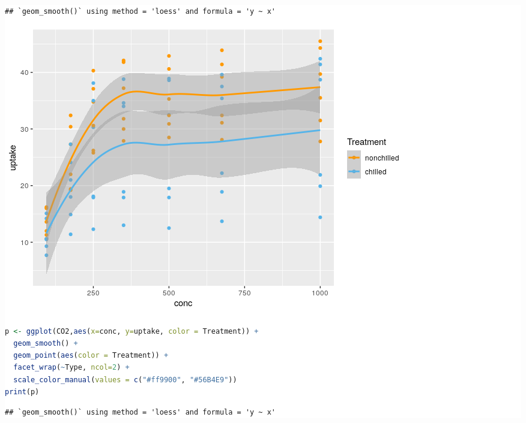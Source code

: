    ## `geom_smooth()` using method = 'loess' and formula = 'y ~ x'

![](Task7_files/figure-gfm/unnamed-chunk-25-1.png)

``` r
p <- ggplot(CO2,aes(x=conc, y=uptake, color = Treatment)) + 
  geom_smooth() + 
  geom_point(aes(color = Treatment)) + 
  facet_wrap(~Type, ncol=2) + 
  scale_color_manual(values = c("#ff9900", "#56B4E9"))
print(p)
```

    ## `geom_smooth()` using method = 'loess' and formula = 'y ~ x'
